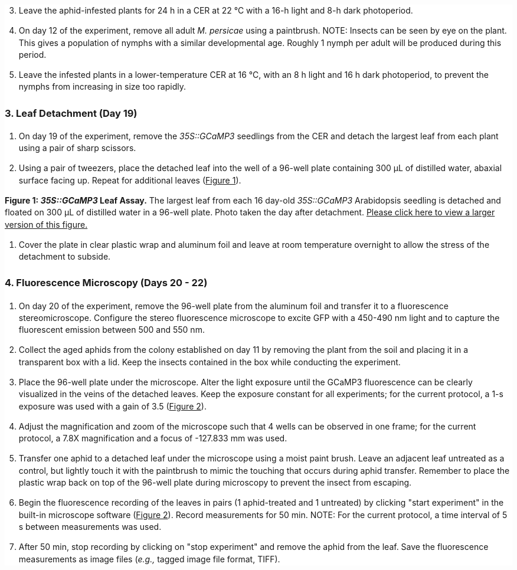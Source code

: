 3.  Leave the aphid-infested plants for 24 h in a CER at 22 °C with a 16-h light and 8-h dark photoperiod.

4.  On day 12 of the experiment, remove all adult _M. persicae_ using a paintbrush. NOTE: Insects can be seen by eye on the plant. This gives a population of nymphs with a similar developmental age. Roughly 1 nymph per adult will be produced during this period.

5.  Leave the infested plants in a lower-temperature CER at 16 °C, with an 8 h light and 16 h dark photoperiod, to prevent the nymphs from increasing in size too rapidly.


### 3\. Leaf Detachment (Day 19)

1.  On day 19 of the experiment, remove the _35S::GCaMP3_ seedlings from the CER and detach the largest leaf from each plant using a pair of sharp scissors.

2.  Using a pair of tweezers, place the detached leaf into the well of a 96-well plate containing 300 µL of distilled water, abaxial surface facing up. Repeat for additional leaves ([Figure 1](#F1)).


**Figure 1: _35S::GCaMP3_ Leaf Assay.** The largest leaf from each 16 day-old _35S::GCaMP3_ Arabidopsis seedling is detached and floated on 300 µL of distilled water in a 96-well plate. Photo taken the day after detachment. [Please click here to view a larger version of this figure.](http://ecsource.jove.com/files/ftp_upload/56142/56142fig1large.jpg)

1.  Cover the plate in clear plastic wrap and aluminum foil and leave at room temperature overnight to allow the stress of the detachment to subside.


### 4\. Fluorescence Microscopy (Days 20 - 22)

1.  On day 20 of the experiment, remove the 96-well plate from the aluminum foil and transfer it to a fluorescence stereomicroscope. Configure the stereo fluorescence microscope to excite GFP with a 450-490 nm light and to capture the fluorescent emission between 500 and 550 nm.

2.  Collect the aged aphids from the colony established on day 11 by removing the plant from the soil and placing it in a transparent box with a lid. Keep the insects contained in the box while conducting the experiment.

3.  Place the 96-well plate under the microscope. Alter the light exposure until the GCaMP3 fluorescence can be clearly visualized in the veins of the detached leaves. Keep the exposure constant for all experiments; for the current protocol, a 1-s exposure was used with a gain of 3.5 ([Figure 2](#F2)).

4.  Adjust the magnification and zoom of the microscope such that 4 wells can be observed in one frame; for the current protocol, a 7.8X magnification and a focus of -127.833 mm was used.

5.  Transfer one aphid to a detached leaf under the microscope using a moist paint brush. Leave an adjacent leaf untreated as a control, but lightly touch it with the paintbrush to mimic the touching that occurs during aphid transfer. Remember to place the plastic wrap back on top of the 96-well plate during microscopy to prevent the insect from escaping.

6.  Begin the fluorescence recording of the leaves in pairs (1 aphid-treated and 1 untreated) by clicking "start experiment" in the built-in microscope software ([Figure 2](#F2)). Record measurements for 50 min. NOTE: For the current protocol, a time interval of 5 s between measurements was used.

7.  After 50 min, stop recording by clicking on "stop experiment" and remove the aphid from the leaf. Save the fluorescence measurements as image files (_e.g.,_ tagged image file format, TIFF).
